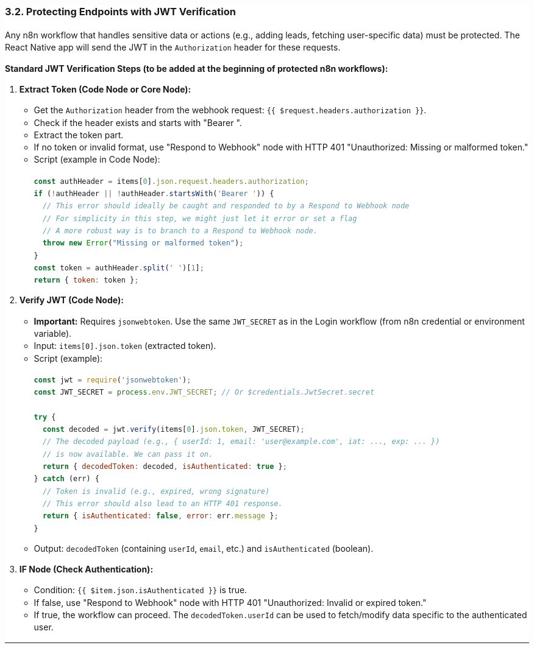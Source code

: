 
### 3.2. Protecting Endpoints with JWT Verification

Any n8n workflow that handles sensitive data or actions (e.g., adding leads, fetching user-specific data) must be protected. The React Native app will send the JWT in the `Authorization` header for these requests.

**Standard JWT Verification Steps (to be added at the beginning of protected n8n workflows):**

1.  **Extract Token (Code Node or Core Node):**
    *   Get the `Authorization` header from the webhook request: `{{ $request.headers.authorization }}`.
    *   Check if the header exists and starts with "Bearer ".
    *   Extract the token part.
    *   If no token or invalid format, use "Respond to Webhook" node with HTTP 401 "Unauthorized: Missing or malformed token."
    *   Script (example in Code Node):
        ```javascript
        const authHeader = items[0].json.request.headers.authorization;
        if (!authHeader || !authHeader.startsWith('Bearer ')) {
          // This error should ideally be caught and responded to by a Respond to Webhook node
          // For simplicity in this step, we might just let it error or set a flag
          // A more robust way is to branch to a Respond to Webhook node.
          throw new Error("Missing or malformed token");
        }
        const token = authHeader.split(' ')[1];
        return { token: token };
        ```

2.  **Verify JWT (Code Node):**
    *   **Important:** Requires `jsonwebtoken`. Use the same `JWT_SECRET` as in the Login workflow (from n8n credential or environment variable).
    *   Input: `items[0].json.token` (extracted token).
    *   Script (example):
        ```javascript
        const jwt = require('jsonwebtoken');
        const JWT_SECRET = process.env.JWT_SECRET; // Or $credentials.JwtSecret.secret

        try {
          const decoded = jwt.verify(items[0].json.token, JWT_SECRET);
          // The decoded payload (e.g., { userId: 1, email: 'user@example.com', iat: ..., exp: ... })
          // is now available. We can pass it on.
          return { decodedToken: decoded, isAuthenticated: true };
        } catch (err) {
          // Token is invalid (e.g., expired, wrong signature)
          // This error should also lead to an HTTP 401 response.
          return { isAuthenticated: false, error: err.message };
        }
        ```
    *   Output: `decodedToken` (containing `userId`, `email`, etc.) and `isAuthenticated` (boolean).

3.  **IF Node (Check Authentication):**
    *   Condition: `{{ $item.json.isAuthenticated }}` is true.
    *   If false, use "Respond to Webhook" node with HTTP 401 "Unauthorized: Invalid or expired token."
    *   If true, the workflow can proceed. The `decodedToken.userId` can be used to fetch/modify data specific to the authenticated user.

---